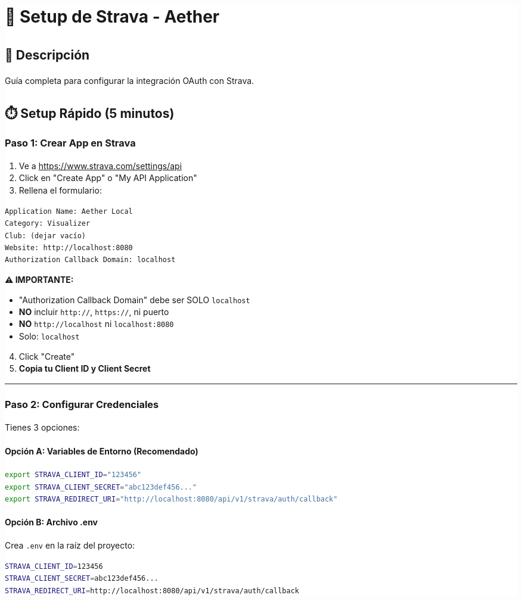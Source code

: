 # 🏃 Setup de Strava - Aether

## 📝 Descripción

Guía completa para configurar la integración OAuth con Strava.

## ⏱️ Setup Rápido (5 minutos)

### Paso 1: Crear App en Strava

1. Ve a https://www.strava.com/settings/api
2. Click en "Create App" o "My API Application"
3. Rellena el formulario:

```
Application Name: Aether Local
Category: Visualizer  
Club: (dejar vacío)
Website: http://localhost:8080
Authorization Callback Domain: localhost
```

**⚠️ IMPORTANTE:**
- "Authorization Callback Domain" debe ser SOLO `localhost`
- **NO** incluir `http://`, `https://`, ni puerto
- **NO** `http://localhost` ni `localhost:8080`
- Solo: `localhost`

4. Click "Create"
5. **Copia tu Client ID y Client Secret**

---

### Paso 2: Configurar Credenciales

Tienes 3 opciones:

#### Opción A: Variables de Entorno (Recomendado)

```bash
export STRAVA_CLIENT_ID="123456"
export STRAVA_CLIENT_SECRET="abc123def456..."
export STRAVA_REDIRECT_URI="http://localhost:8080/api/v1/strava/auth/callback"
```

#### Opción B: Archivo .env

Crea `.env` en la raíz del proyecto:

```bash
STRAVA_CLIENT_ID=123456
STRAVA_CLIENT_SECRET=abc123def456...
STRAVA_REDIRECT_URI=http://localhost:8080/api/v1/strava/auth/callback
```
